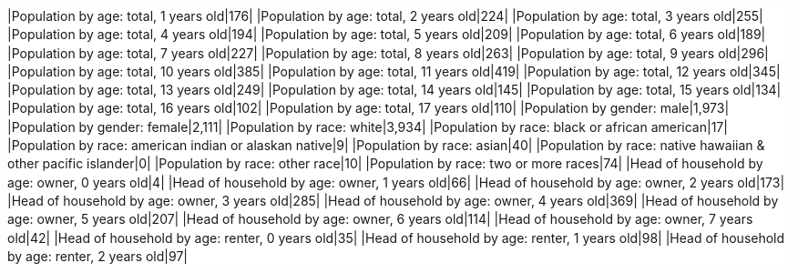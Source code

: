 |Population by age: total, 1 years old|176|
|Population by age: total, 2 years old|224|
|Population by age: total, 3 years old|255|
|Population by age: total, 4 years old|194|
|Population by age: total, 5 years old|209|
|Population by age: total, 6 years old|189|
|Population by age: total, 7 years old|227|
|Population by age: total, 8 years old|263|
|Population by age: total, 9 years old|296|
|Population by age: total, 10 years old|385|
|Population by age: total, 11 years old|419|
|Population by age: total, 12 years old|345|
|Population by age: total, 13 years old|249|
|Population by age: total, 14 years old|145|
|Population by age: total, 15 years old|134|
|Population by age: total, 16 years old|102|
|Population by age: total, 17 years old|110|
|Population by gender: male|1,973|
|Population by gender: female|2,111|
|Population by race: white|3,934|
|Population by race: black or african american|17|
|Population by race: american indian or alaskan native|9|
|Population by race: asian|40|
|Population by race: native hawaiian & other pacific islander|0|
|Population by race: other race|10|
|Population by race: two or more races|74|
|Head of household by age: owner, 0 years old|4|
|Head of household by age: owner, 1 years old|66|
|Head of household by age: owner, 2 years old|173|
|Head of household by age: owner, 3 years old|285|
|Head of household by age: owner, 4 years old|369|
|Head of household by age: owner, 5 years old|207|
|Head of household by age: owner, 6 years old|114|
|Head of household by age: owner, 7 years old|42|
|Head of household by age: renter, 0 years old|35|
|Head of household by age: renter, 1 years old|98|
|Head of household by age: renter, 2 years old|97|